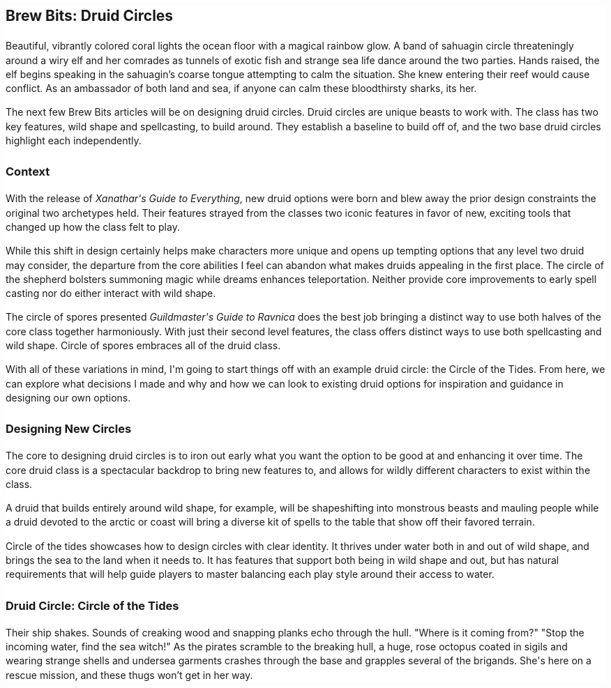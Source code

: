 
## Brew Bits: Druid Circles

Beautiful, vibrantly colored coral lights the ocean floor with a magical rainbow glow. A band of sahuagin circle threateningly around a wiry elf and her comrades as tunnels of exotic fish and strange sea life dance around the two parties. Hands raised, the elf begins speaking in the sahuagin’s coarse tongue attempting to calm the situation. She knew entering their reef would cause conflict. As an ambassador of both land and sea, if anyone can calm these bloodthirsty sharks, its her.

The next few Brew Bits articles will be on designing druid circles. Druid circles are unique beasts to work with. The class has two key features, wild shape and spellcasting, to build around. They establish a baseline to build off of, and the two base druid circles highlight each independently.


### Context
With the release of *Xanathar's Guide to Everything*, new druid options were born and blew away the prior design constraints the original two archetypes held. Their features strayed from the classes two iconic features in favor of new, exciting tools that changed up how the class felt to play.

While this shift in design certainly helps make characters more unique and opens up tempting options that any level two druid may consider, the departure from the core abilities I feel can abandon what makes druids appealing in the first place. The circle of the shepherd bolsters summoning magic while dreams enhances teleportation. Neither provide core improvements to early spell casting nor do either interact with wild shape. 

The circle of spores presented *Guildmaster's Guide to Ravnica* does the best job bringing a distinct way to use both halves of the core class together harmoniously. With just their second level features, the class offers distinct ways to use both spellcasting and wild shape. Circle of spores embraces all of the druid class.

With all of these variations in mind, I'm going to start things off with an example druid circle: the Circle of the Tides. From here, we can explore what decisions I made and why and how we can look to existing druid options for inspiration and guidance in designing our own options.

### Designing New Circles
The core to designing druid circles is to iron out early what you want the option to be good at and enhancing it over time. The core druid class is a spectacular backdrop to bring new features to, and allows for wildly different characters to exist within the class.

A druid that builds entirely around wild shape, for example, will be shapeshifting into monstrous beasts and mauling people while a druid devoted to the arctic or coast will bring a diverse kit of spells to the table that show off their favored terrain.

Circle of the tides showcases how to design circles with clear identity. It thrives under water both in and out of wild shape, and brings the sea to the land when it needs to. It has features that support both being in wild shape and out, but has natural requirements that will help guide players to master balancing each play style around their access to water.

### Druid Circle: Circle of the Tides
Their ship shakes. Sounds of creaking wood and snapping planks echo through the hull. "Where is it coming from?" "Stop the incoming water, find the sea witch!" As the pirates scramble to the breaking hull, a huge, rose octopus coated in sigils and wearing strange shells and undersea garments crashes through the base and grapples several of the brigands. She's here on a rescue mission, and these thugs won’t get in her way.
